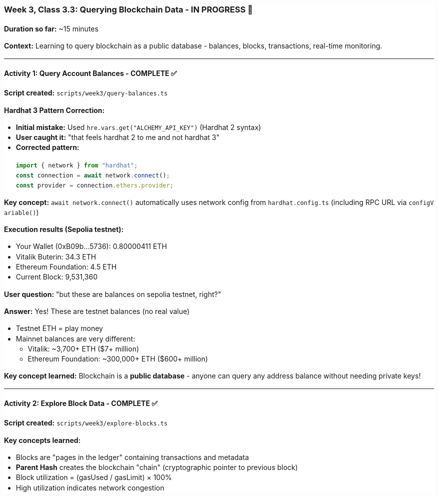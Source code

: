 
### Week 3, Class 3.3: Querying Blockchain Data - IN PROGRESS 🔄

**Duration so far:** ~15 minutes

**Context:** Learning to query blockchain as a public database - balances, blocks, transactions, real-time monitoring.

---

#### Activity 1: Query Account Balances - COMPLETE ✅

**Script created:** `scripts/week3/query-balances.ts`

**Hardhat 3 Pattern Correction:**
- **Initial mistake:** Used `hre.vars.get("ALCHEMY_API_KEY")` (Hardhat 2 syntax)
- **User caught it:** "that feels hardhat 2 to me and not hardhat 3"
- **Corrected pattern:**
  ```typescript
  import { network } from "hardhat";
  const connection = await network.connect();
  const provider = connection.ethers.provider;
  ```

**Key concept:** `await network.connect()` automatically uses network config from `hardhat.config.ts` (including RPC URL via `configVariable()`)

**Execution results (Sepolia testnet):**
- Your Wallet (0xB09b...5736): 0.80000411 ETH
- Vitalik Buterin: 34.3 ETH
- Ethereum Foundation: 4.5 ETH
- Current Block: 9,531,360

**User question:** "but these are balances on sepolia testnet, right?"

**Answer:** Yes! These are testnet balances (no real value)
- Testnet ETH = play money
- Mainnet balances are very different:
  - Vitalik: ~3,700+ ETH ($7+ million)
  - Ethereum Foundation: ~300,000+ ETH ($600+ million)

**Key concept learned:** Blockchain is a **public database** - anyone can query any address balance without needing private keys!

---

#### Activity 2: Explore Block Data - COMPLETE ✅

**Script created:** `scripts/week3/explore-blocks.ts`

**Key concepts learned:**
- Blocks are "pages in the ledger" containing transactions and metadata
- **Parent Hash** creates the blockchain "chain" (cryptographic pointer to previous block)
- Block utilization = (gasUsed / gasLimit) × 100%
- High utilization indicates network congestion

